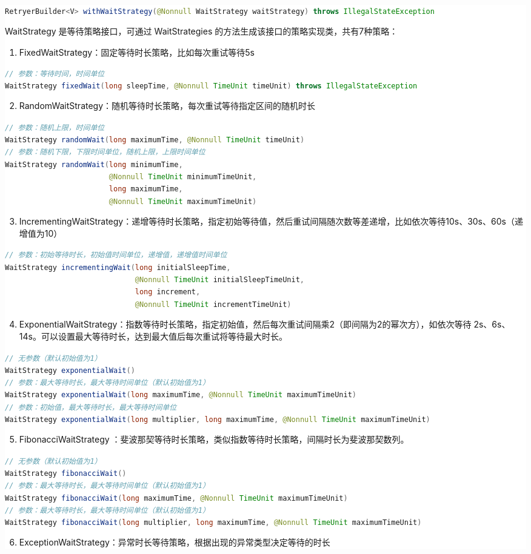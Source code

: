 ~~~java
RetryerBuilder<V> withWaitStrategy(@Nonnull WaitStrategy waitStrategy) throws IllegalStateException
~~~

WaitStrategy 是等待策略接口，可通过 WaitStrategies 的方法生成该接口的策略实现类，共有7种策略： 

1. FixedWaitStrategy：固定等待时长策略，比如每次重试等待5s

~~~java
// 参数：等待时间，时间单位
WaitStrategy fixedWait(long sleepTime, @Nonnull TimeUnit timeUnit) throws IllegalStateException
~~~

2. RandomWaitStrategy：随机等待时长策略，每次重试等待指定区间的随机时长 

~~~java
// 参数：随机上限，时间单位
WaitStrategy randomWait(long maximumTime, @Nonnull TimeUnit timeUnit)
// 参数：随机下限，下限时间单位，随机上限，上限时间单位
WaitStrategy randomWait(long minimumTime,
                        @Nonnull TimeUnit minimumTimeUnit,
                        long maximumTime,
                        @Nonnull TimeUnit maximumTimeUnit)
~~~

3. IncrementingWaitStrategy：递增等待时长策略，指定初始等待值，然后重试间隔随次数等差递增，比如依次等待10s、30s、60s（递增值为10） 

~~~java
// 参数：初始等待时长，初始值时间单位，递增值，递增值时间单位
WaitStrategy incrementingWait(long initialSleepTime,
                              @Nonnull TimeUnit initialSleepTimeUnit,
                              long increment,
                              @Nonnull TimeUnit incrementTimeUnit)
~~~

4. ExponentialWaitStrategy：指数等待时长策略，指定初始值，然后每次重试间隔乘2（即间隔为2的幂次方），如依次等待 2s、6s、14s。可以设置最大等待时长，达到最大值后每次重试将等待最大时长。 

~~~java
// 无参数（默认初始值为1）
WaitStrategy exponentialWait()
// 参数：最大等待时长，最大等待时间单位（默认初始值为1）
WaitStrategy exponentialWait(long maximumTime, @Nonnull TimeUnit maximumTimeUnit)
// 参数：初始值，最大等待时长，最大等待时间单位
WaitStrategy exponentialWait(long multiplier, long maximumTime, @Nonnull TimeUnit maximumTimeUnit)
~~~

5. FibonacciWaitStrategy ：斐波那契等待时长策略，类似指数等待时长策略，间隔时长为斐波那契数列。 

~~~java
// 无参数（默认初始值为1）
WaitStrategy fibonacciWait()
// 参数：最大等待时长，最大等待时间单位（默认初始值为1）
WaitStrategy fibonacciWait(long maximumTime, @Nonnull TimeUnit maximumTimeUnit)
// 参数：最大等待时长，最大等待时间单位（默认初始值为1）
WaitStrategy fibonacciWait(long multiplier, long maximumTime, @Nonnull TimeUnit maximumTimeUnit)
~~~

6. ExceptionWaitStrategy：异常时长等待策略，根据出现的异常类型决定等待的时长 
